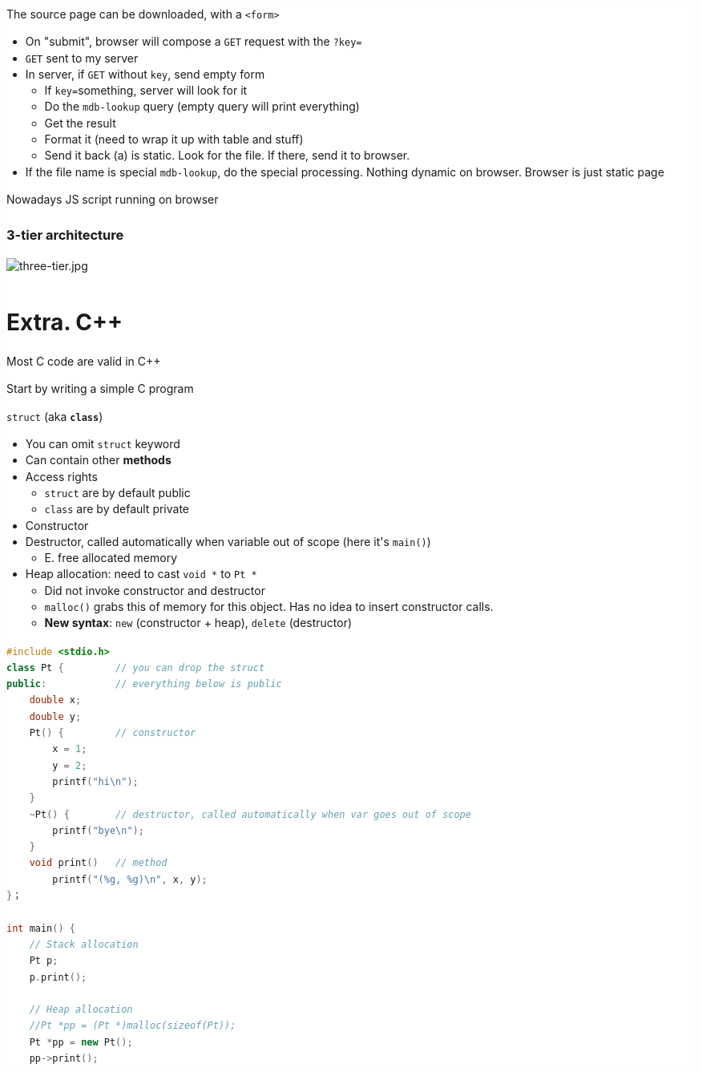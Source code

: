 The source page can be downloaded, with a `<form>`
- On "submit", browser will compose a `GET` request with the `?key=`
- `GET` sent to my server
- In server, if `GET` without `key`, send empty form
	- If `key=`something, server will look for it
	- Do the `mdb-lookup` query (empty query will print everything)
	- Get the result
	- Format it (need to wrap it up with table and stuff)
	- Send it back
(a) is static. Look for the file. If there, send it to browser.
- If the file name is special `mdb-lookup`, do the special processing.
Nothing dynamic on browser. Browser is just static page

Nowadays JS script running on browser

### 3-tier architecture

![three-tier.jpg](f24/CS3157-AP/images/three-tier.jpg)
# Extra. C++
Most C code are valid in C++

Start by writing a simple C program

`struct` (aka **`class`**)
- You can omit `struct` keyword
- Can contain other **methods**
- Access rights
	- `struct` are by default public
	- `class` are by default private
- Constructor
- Destructor, called automatically when variable out of scope (here it's `main()`)
	- E. free allocated memory
- Heap allocation: need to cast `void *` to `Pt *`
	- Did not invoke constructor and destructor
	- `malloc()` grabs this of memory for this object. Has no idea to insert constructor calls.
	- **New syntax**: `new` (constructor + heap), `delete` (destructor)

```cpp
#include <stdio.h>
class Pt {         // you can drop the struct 
public:            // everything below is public
	double x;
	double y;
	Pt() {         // constructor
		x = 1;
		y = 2;
		printf("hi\n");
	}
	~Pt() {        // destructor, called automatically when var goes out of scope
		printf("bye\n");
	}
	void print()   // method
		printf("(%g, %g)\n", x, y);
}；

int main() {
	// Stack allocation
	Pt p;          
	p.print();
	
	// Heap allocation
	//Pt *pp = (Pt *)malloc(sizeof(Pt));
	Pt *pp = new Pt();
	pp->print();
```